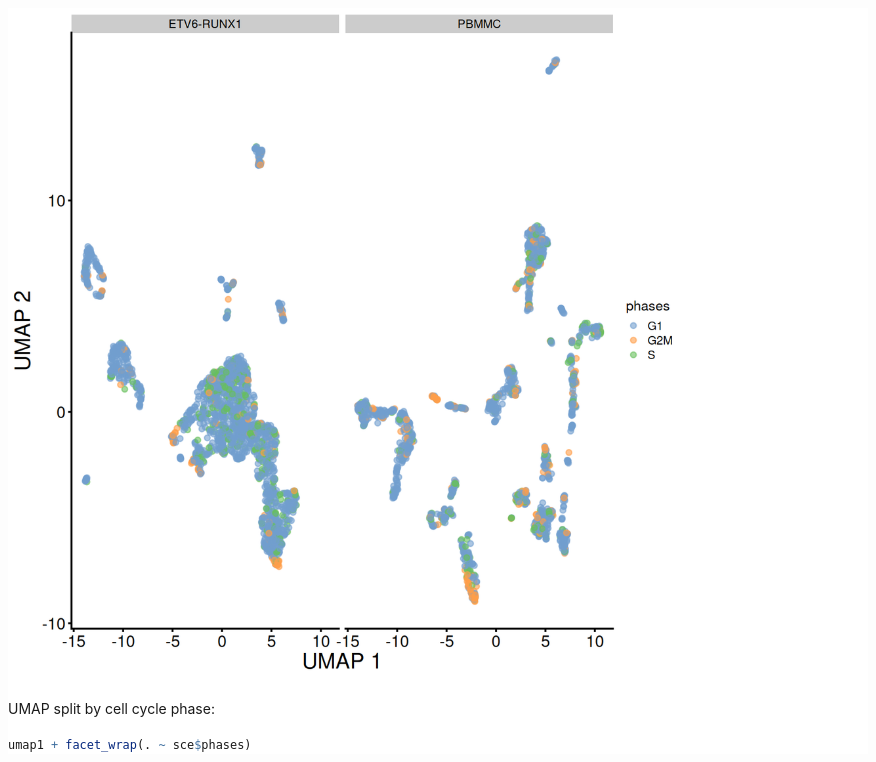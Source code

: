 <img src="cellCyclePhases_files/figure-html/score_umapSplitBySourceName_cellCyclePhases-1.png" width="672" />

UMAP split by cell cycle phase:


```r
umap1 + facet_wrap(. ~ sce$phases)
```
